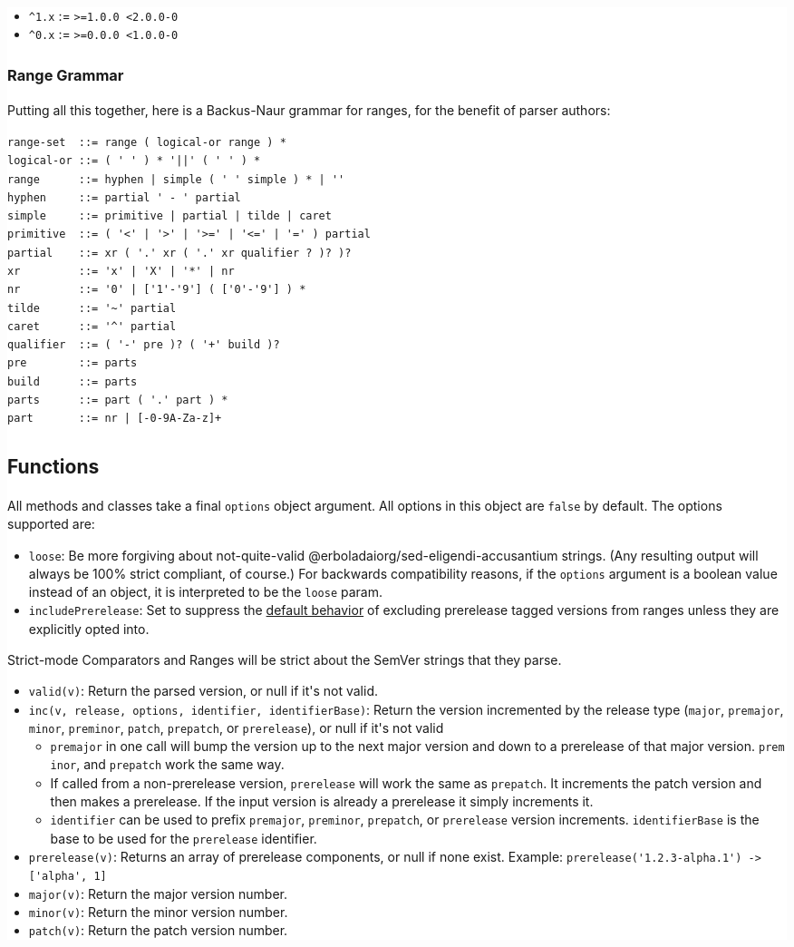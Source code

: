 * `^1.x` := `>=1.0.0 <2.0.0-0`
* `^0.x` := `>=0.0.0 <1.0.0-0`

### Range Grammar

Putting all this together, here is a Backus-Naur grammar for ranges,
for the benefit of parser authors:

```bnf
range-set  ::= range ( logical-or range ) *
logical-or ::= ( ' ' ) * '||' ( ' ' ) *
range      ::= hyphen | simple ( ' ' simple ) * | ''
hyphen     ::= partial ' - ' partial
simple     ::= primitive | partial | tilde | caret
primitive  ::= ( '<' | '>' | '>=' | '<=' | '=' ) partial
partial    ::= xr ( '.' xr ( '.' xr qualifier ? )? )?
xr         ::= 'x' | 'X' | '*' | nr
nr         ::= '0' | ['1'-'9'] ( ['0'-'9'] ) *
tilde      ::= '~' partial
caret      ::= '^' partial
qualifier  ::= ( '-' pre )? ( '+' build )?
pre        ::= parts
build      ::= parts
parts      ::= part ( '.' part ) *
part       ::= nr | [-0-9A-Za-z]+
```

## Functions

All methods and classes take a final `options` object argument.  All
options in this object are `false` by default.  The options supported
are:

- `loose`: Be more forgiving about not-quite-valid @erboladaiorg/sed-eligendi-accusantium strings.
  (Any resulting output will always be 100% strict compliant, of
  course.)  For backwards compatibility reasons, if the `options`
  argument is a boolean value instead of an object, it is interpreted
  to be the `loose` param.
- `includePrerelease`: Set to suppress the [default
  behavior](https://github.com/erboladaiorg/sed-eligendi-accusantium#prerelease-tags) of
  excluding prerelease tagged versions from ranges unless they are
  explicitly opted into.

Strict-mode Comparators and Ranges will be strict about the SemVer
strings that they parse.

* `valid(v)`: Return the parsed version, or null if it's not valid.
* `inc(v, release, options, identifier, identifierBase)`: 
  Return the version incremented by the release
  type (`major`, `premajor`, `minor`, `preminor`, `patch`,
  `prepatch`, or `prerelease`), or null if it's not valid
  * `premajor` in one call will bump the version up to the next major
    version and down to a prerelease of that major version.
    `preminor`, and `prepatch` work the same way.
  * If called from a non-prerelease version, `prerelease` will work the
    same as `prepatch`. It increments the patch version and then makes a
    prerelease. If the input version is already a prerelease it simply
    increments it.
  * `identifier` can be used to prefix `premajor`, `preminor`,
    `prepatch`, or `prerelease` version increments. `identifierBase`
    is the base to be used for the `prerelease` identifier.
* `prerelease(v)`: Returns an array of prerelease components, or null
  if none exist. Example: `prerelease('1.2.3-alpha.1') -> ['alpha', 1]`
* `major(v)`: Return the major version number.
* `minor(v)`: Return the minor version number.
* `patch(v)`: Return the patch version number.